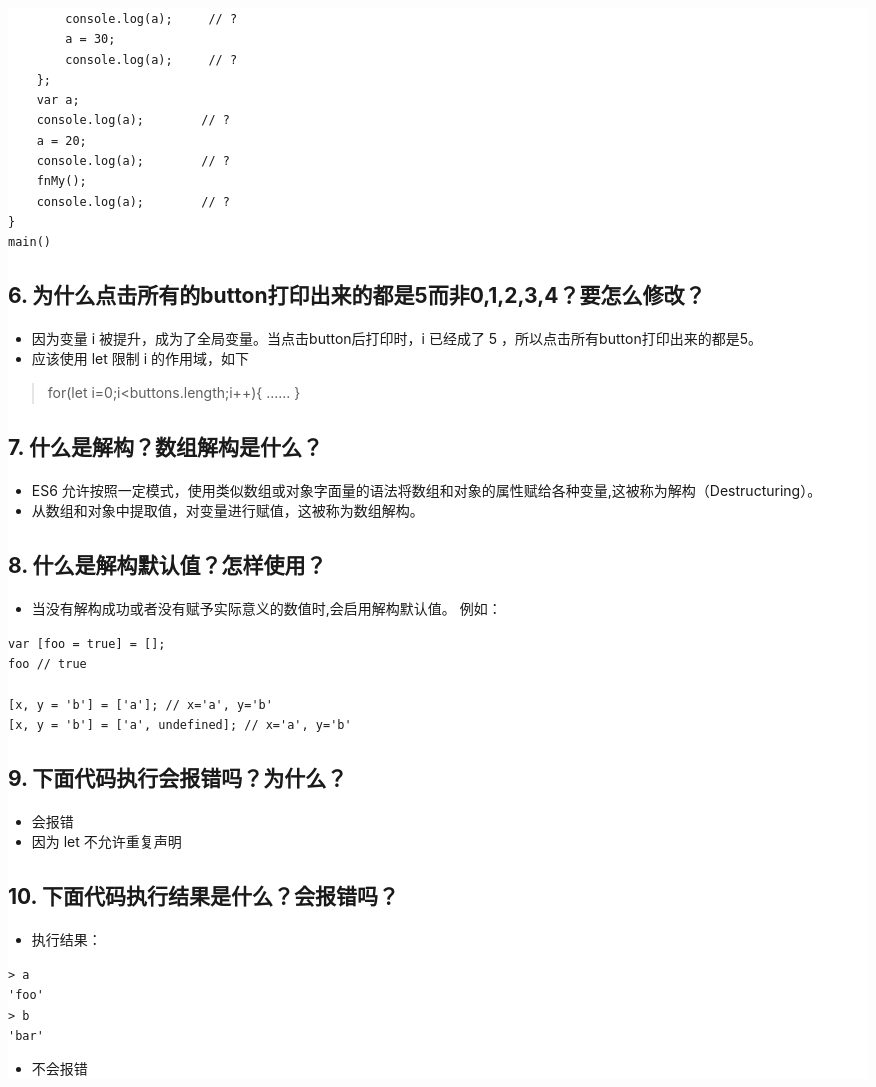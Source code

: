 ```
        console.log(a);     // ?
        a = 30;
        console.log(a);     // ?
    };
    var a;
    console.log(a);        // ?
    a = 20;
    console.log(a);        // ?
    fnMy();
    console.log(a);        // ?
}
main()

```

## 6. 为什么点击所有的button打印出来的都是5而非0,1,2,3,4？要怎么修改？
* 因为变量 i 被提升，成为了全局变量。当点击button后打印时，i 已经成了 5 ，所以点击所有button打印出来的都是5。
* 应该使用 let 限制 i 的作用域，如下
> for(let i=0;i<buttons.length;i++){
    ......
}

## 7. 什么是解构？数组解构是什么？
* ES6 允许按照一定模式，使用类似数组或对象字面量的语法将数组和对象的属性赋给各种变量,这被称为解构（Destructuring）。
* 从数组和对象中提取值，对变量进行赋值，这被称为数组解构。

## 8. 什么是解构默认值？怎样使用？
* 当没有解构成功或者没有赋予实际意义的数值时,会启用解构默认值。
例如：
```
var [foo = true] = [];
foo // true

[x, y = 'b'] = ['a']; // x='a', y='b'
[x, y = 'b'] = ['a', undefined]; // x='a', y='b'
```

## 9. 下面代码执行会报错吗？为什么？
* 会报错
* 因为 let 不允许重复声明

## 10. 下面代码执行结果是什么？会报错吗？
* 执行结果：
```
> a
'foo'
> b
'bar'
```
* 不会报错
